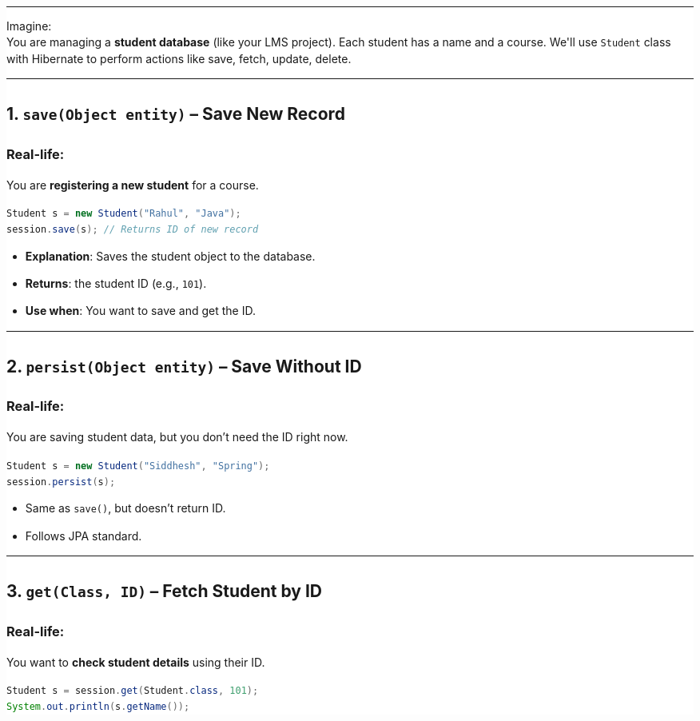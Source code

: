 
---

Imagine:  
You are managing a **student database** (like your LMS project). Each student has a name and a course. We'll use `Student` class with Hibernate to perform actions like save, fetch, update, delete.

---

## **1. `save(Object entity)` – Save New Record**

### Real-life:

You are **registering a new student** for a course.

```java
Student s = new Student("Rahul", "Java");
session.save(s); // Returns ID of new record
```

- **Explanation**: Saves the student object to the database.
    
- **Returns**: the student ID (e.g., `101`).
    
- **Use when**: You want to save and get the ID.
    

---

## **2. `persist(Object entity)` – Save Without ID**

### Real-life:

You are saving student data, but you don’t need the ID right now.

```java
Student s = new Student("Siddhesh", "Spring");
session.persist(s);
```

- Same as `save()`, but doesn’t return ID.
    
- Follows JPA standard.
    

---

## **3. `get(Class, ID)` – Fetch Student by ID**

### Real-life:

You want to **check student details** using their ID.

```java
Student s = session.get(Student.class, 101);
System.out.println(s.getName());
```
